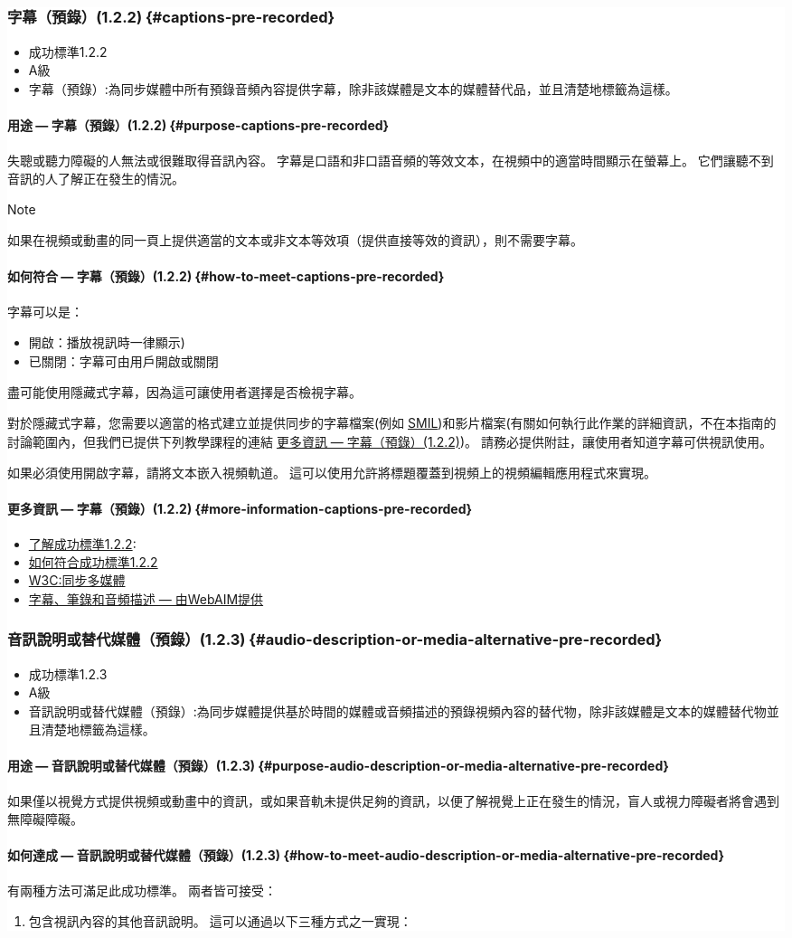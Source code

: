 ### 字幕（預錄）(1.2.2) {#captions-pre-recorded}

* 成功標準1.2.2
* A級
* 字幕（預錄）:為同步媒體中所有預錄音頻內容提供字幕，除非該媒體是文本的媒體替代品，並且清楚地標籤為這樣。

#### 用途 — 字幕（預錄）(1.2.2) {#purpose-captions-pre-recorded}

失聰或聽力障礙的人無法或很難取得音訊內容。 字幕是口語和非口語音頻的等效文本，在視頻中的適當時間顯示在螢幕上。 它們讓聽不到音訊的人了解正在發生的情況。

>[!NOTE]
>
>如果在視頻或動畫的同一頁上提供適當的文本或非文本等效項（提供直接等效的資訊），則不需要字幕。

#### 如何符合 — 字幕（預錄）(1.2.2) {#how-to-meet-captions-pre-recorded}

字幕可以是：

* 開啟：播放視訊時一律顯示)
* 已關閉：字幕可由用戶開啟或關閉

盡可能使用隱藏式字幕，因為這可讓使用者選擇是否檢視字幕。

對於隱藏式字幕，您需要以適當的格式建立並提供同步的字幕檔案(例如 [SMIL](https://www.w3.org/AudioVideo/))和影片檔案(有關如何執行此作業的詳細資訊，不在本指南的討論範圍內，但我們已提供下列教學課程的連結 [更多資訊 — 字幕（預錄）(1.2.2)](#more-information-captions-pre-recorded))。 請務必提供附註，讓使用者知道字幕可供視訊使用。

如果必須使用開啟字幕，請將文本嵌入視頻軌道。 這可以使用允許將標題覆蓋到視頻上的視頻編輯應用程式來實現。

#### 更多資訊 — 字幕（預錄）(1.2.2) {#more-information-captions-pre-recorded}

* [了解成功標準1.2.2](https://www.w3.org/TR/UNDERSTANDING-WCAG20/media-equiv-captions.html):
* [如何符合成功標準1.2.2](https://www.w3.org/WAI/WCAG20/quickref/#media-equiv)
* [W3C:同步多媒體](https://www.w3.org/AudioVideo/)
* [字幕、筆錄和音頻描述 — 由WebAIM提供](https://webaim.org/techniques/captions/)

### 音訊說明或替代媒體（預錄）(1.2.3) {#audio-description-or-media-alternative-pre-recorded}

* 成功標準1.2.3
* A級
* 音訊說明或替代媒體（預錄）:為同步媒體提供基於時間的媒體或音頻描述的預錄視頻內容的替代物，除非該媒體是文本的媒體替代物並且清楚地標籤為這樣。

#### 用途 — 音訊說明或替代媒體（預錄）(1.2.3) {#purpose-audio-description-or-media-alternative-pre-recorded}

如果僅以視覺方式提供視頻或動畫中的資訊，或如果音軌未提供足夠的資訊，以便了解視覺上正在發生的情況，盲人或視力障礙者將會遇到無障礙障礙。

#### 如何達成 — 音訊說明或替代媒體（預錄）(1.2.3) {#how-to-meet-audio-description-or-media-alternative-pre-recorded}

有兩種方法可滿足此成功標準。 兩者皆可接受：

1. 包含視訊內容的其他音訊說明。 這可以通過以下三種方式之一實現：

